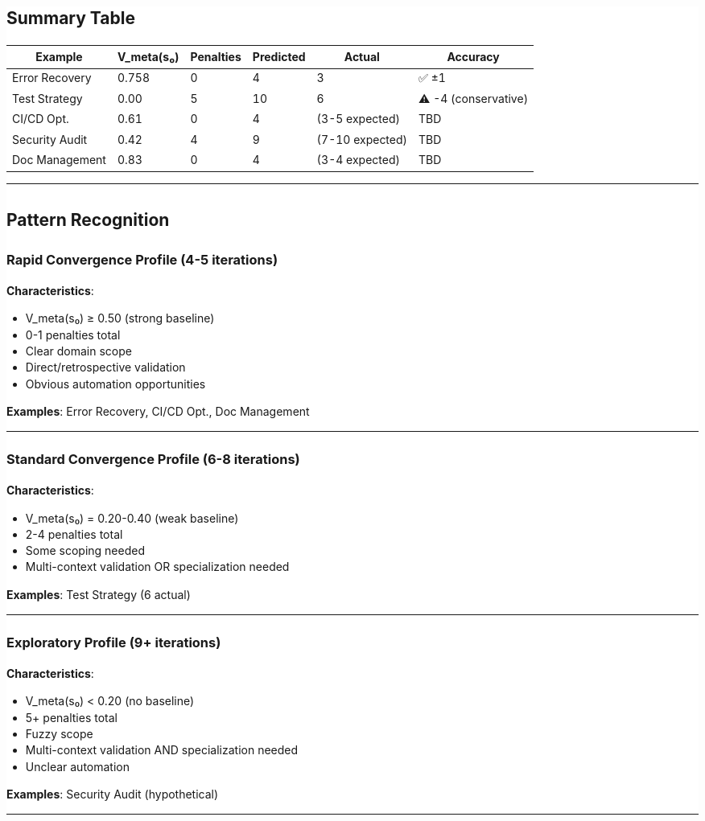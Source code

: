 
## Summary Table

| Example | V_meta(s₀) | Penalties | Predicted | Actual | Accuracy |
|---------|------------|-----------|-----------|--------|----------|
| Error Recovery | 0.758 | 0 | 4 | 3 | ✅ ±1 |
| Test Strategy | 0.00 | 5 | 10 | 6 | ⚠️ -4 (conservative) |
| CI/CD Opt. | 0.61 | 0 | 4 | (3-5 expected) | TBD |
| Security Audit | 0.42 | 4 | 9 | (7-10 expected) | TBD |
| Doc Management | 0.83 | 0 | 4 | (3-4 expected) | TBD |

---

## Pattern Recognition

### Rapid Convergence Profile (4-5 iterations)

**Characteristics**:
- V_meta(s₀) ≥ 0.50 (strong baseline)
- 0-1 penalties total
- Clear domain scope
- Direct/retrospective validation
- Obvious automation opportunities

**Examples**: Error Recovery, CI/CD Opt., Doc Management

---

### Standard Convergence Profile (6-8 iterations)

**Characteristics**:
- V_meta(s₀) = 0.20-0.40 (weak baseline)
- 2-4 penalties total
- Some scoping needed
- Multi-context validation OR specialization needed

**Examples**: Test Strategy (6 actual)

---

### Exploratory Profile (9+ iterations)

**Characteristics**:
- V_meta(s₀) < 0.20 (no baseline)
- 5+ penalties total
- Fuzzy scope
- Multi-context validation AND specialization needed
- Unclear automation

**Examples**: Security Audit (hypothetical)

---